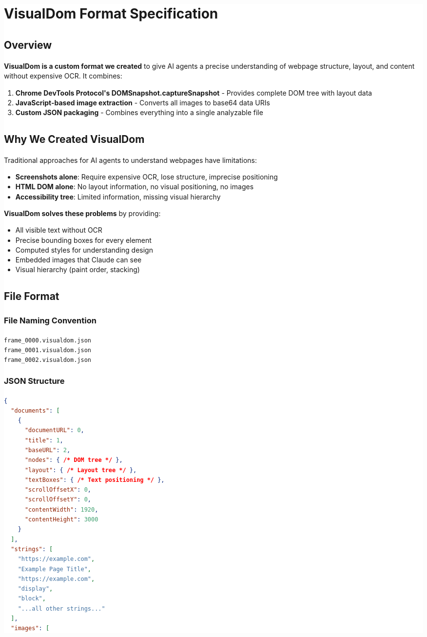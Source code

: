 # VisualDom Format Specification

## Overview

**VisualDom is a custom format we created** to give AI agents a precise understanding of webpage structure, layout, and content without expensive OCR. It combines:

1. **Chrome DevTools Protocol's DOMSnapshot.captureSnapshot** - Provides complete DOM tree with layout data
2. **JavaScript-based image extraction** - Converts all images to base64 data URIs
3. **Custom JSON packaging** - Combines everything into a single analyzable file

## Why We Created VisualDom

Traditional approaches for AI agents to understand webpages have limitations:

- **Screenshots alone**: Require expensive OCR, lose structure, imprecise positioning
- **HTML DOM alone**: No layout information, no visual positioning, no images
- **Accessibility tree**: Limited information, missing visual hierarchy

**VisualDom solves these problems** by providing:
- All visible text without OCR
- Precise bounding boxes for every element
- Computed styles for understanding design
- Embedded images that Claude can see
- Visual hierarchy (paint order, stacking)

## File Format

### File Naming Convention
```
frame_0000.visualdom.json
frame_0001.visualdom.json
frame_0002.visualdom.json
```

### JSON Structure

```json
{
  "documents": [
    {
      "documentURL": 0,
      "title": 1,
      "baseURL": 2,
      "nodes": { /* DOM tree */ },
      "layout": { /* Layout tree */ },
      "textBoxes": { /* Text positioning */ },
      "scrollOffsetX": 0,
      "scrollOffsetY": 0,
      "contentWidth": 1920,
      "contentHeight": 3000
    }
  ],
  "strings": [
    "https://example.com",
    "Example Page Title",
    "https://example.com",
    "display",
    "block",
    "...all other strings..."
  ],
  "images": [
```
